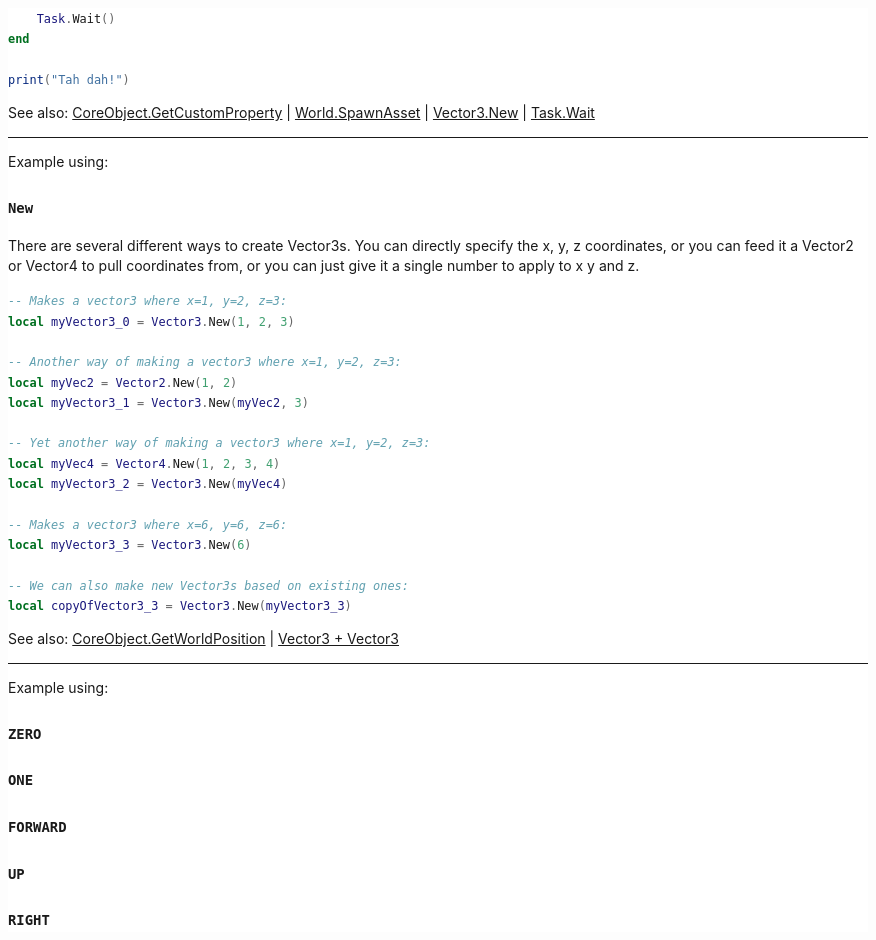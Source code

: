 ```lua
    Task.Wait()
end

print("Tah dah!")
```

See also: [CoreObject.GetCustomProperty](coreobject.md) | [World.SpawnAsset](world.md) | [Vector3.New](vector3.md) | [Task.Wait](task.md)

---

Example using:

### `New`

There are several different ways to create Vector3s. You can directly specify the x, y, z coordinates, or you can feed it a Vector2 or Vector4 to pull coordinates from, or you can just give it a single number to apply to x y and z.

```lua
-- Makes a vector3 where x=1, y=2, z=3:
local myVector3_0 = Vector3.New(1, 2, 3)

-- Another way of making a vector3 where x=1, y=2, z=3:
local myVec2 = Vector2.New(1, 2)
local myVector3_1 = Vector3.New(myVec2, 3)

-- Yet another way of making a vector3 where x=1, y=2, z=3:
local myVec4 = Vector4.New(1, 2, 3, 4)
local myVector3_2 = Vector3.New(myVec4)

-- Makes a vector3 where x=6, y=6, z=6:
local myVector3_3 = Vector3.New(6)

-- We can also make new Vector3s based on existing ones:
local copyOfVector3_3 = Vector3.New(myVector3_3)
```

See also: [CoreObject.GetWorldPosition](coreobject.md) | [Vector3 + Vector3](vector3.md)

---

Example using:

### `ZERO`

### `ONE`

### `FORWARD`

### `UP`

### `RIGHT`
